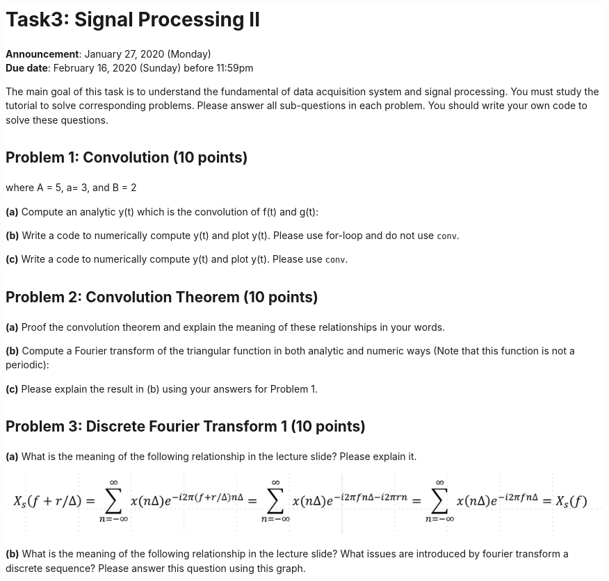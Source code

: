 # Task3: Signal Processing II

**Announcement**: January 27, 2020 (Monday)  
**Due date**: February 16, 2020 (Sunday) before 11:59pm  

The main goal of this task is to understand the fundamental of data acquisition system and signal processing. You must study the tutorial to solve corresponding problems. Please answer all sub-questions in each problem. You should write your own code to solve these questions. 

## Problem 1: Convolution (10 points)

![](https://latex.codecogs.com/gif.latex?f%28t%29%3D%5Cbegin%7BBmatrix%7D%20A%2C%20%5Chspace%7B1cm%7D%20a%3E%20%5Cleft%20%7Ct%20%7C%5C%5C%200%2C%20%5C%2C%5C%2C%5C%3B%5C%3B%20otherwise%5C%5C%20%5Cend%7BBmatrix%7D%20%5C%2C%5C%2C%5C%2C%5C%2C%5C%2C%20g%28t%29%3D%5Cbegin%7BBmatrix%7D%20B%2C%20%5Chspace%7B1cm%7D%20a%3E%20%5Cleft%20%7Ct%20%7C%5C%5C%200%2C%20%5C%2C%5C%2C%5C%3B%5C%3B%20otherwise%5C%5C%20%5Cend%7BBmatrix%7D)

where A = 5, a= 3, and B = 2

**(a)** Compute an analytic y(t) which is the convolution of f(t) and g(t):

![](https://latex.codecogs.com/gif.latex?y%28t%29%20%3D%20f%28t%29*g%28t%29)

**(b)** Write a code to numerically compute y(t) and plot y(t). Please use for-loop and do not use `conv`. 

**(c)** Write a code to numerically compute y(t) and plot y(t). Please use `conv`. 


## Problem 2: Convolution Theorem (10 points)
**(a)** Proof the convolution theorem and explain the meaning of these relationships in your words. 

![](https://latex.codecogs.com/gif.latex?%5C%5C%20F%5Cleft%20%5C%7Bx%28t%29*h%28t%29%20%5Cright%20%5C%7D%20%26%3D%20X%28f%29%20%5Ccdot%20H%28f%29%20%5C%5C%20F%5Cleft%20%5C%7Bx%28t%29%20%5Ccdot%20h%28t%29%20%5Cright%20%5C%7D%20%26%3D%20X%28f%29%20*%20H%28f%29%20%5C%5C)

**(b)** Compute a Fourier transform of the triangular function in both analytic and numeric ways (Note that this function is not a periodic):

![](https://latex.codecogs.com/gif.latex?x%28t%29%20%3D%20%5Cbegin%7BBmatrix%7D%201-%5Cleft%20%7C%20t%20%5Cright%20%7C%20%5C%2C%5C%2C%5C%2C%5C%2C%5C%2C%20%5Cleft%7C%20t%20%5Cright%7C%20%3C%201%20%5C%5C%200%20%5C%2C%5C%2C%5C%2C%5C%2C%5C%2C%5C%2C%5C%2C%5C%2C%5C%2C%5C%2C%5C%2C%5C%2C%5C%2C%5C%2C%5C%2C%5C%2C%5C%2C%5C%2C%20%5Cleft%7C%20t%20%5Cright%20%7C%20%3E%201%20%5C%5C%20%5Cend%7Bmatrix%7D)

**(c)** Please explain the result in (b) using your answers for Problem 1.  

## Problem 3: Discrete Fourier Transform 1 (10 points)
**(a)** What is the meaning of the following relationship in the lecture slide? Please explain it. 

![](impulseTrain.jpg)

**(b)** What is the meaning of the following relationship in the lecture slide? What issues  are introduced by fourier transform a discrete sequence? Please answer this question using this graph.  
